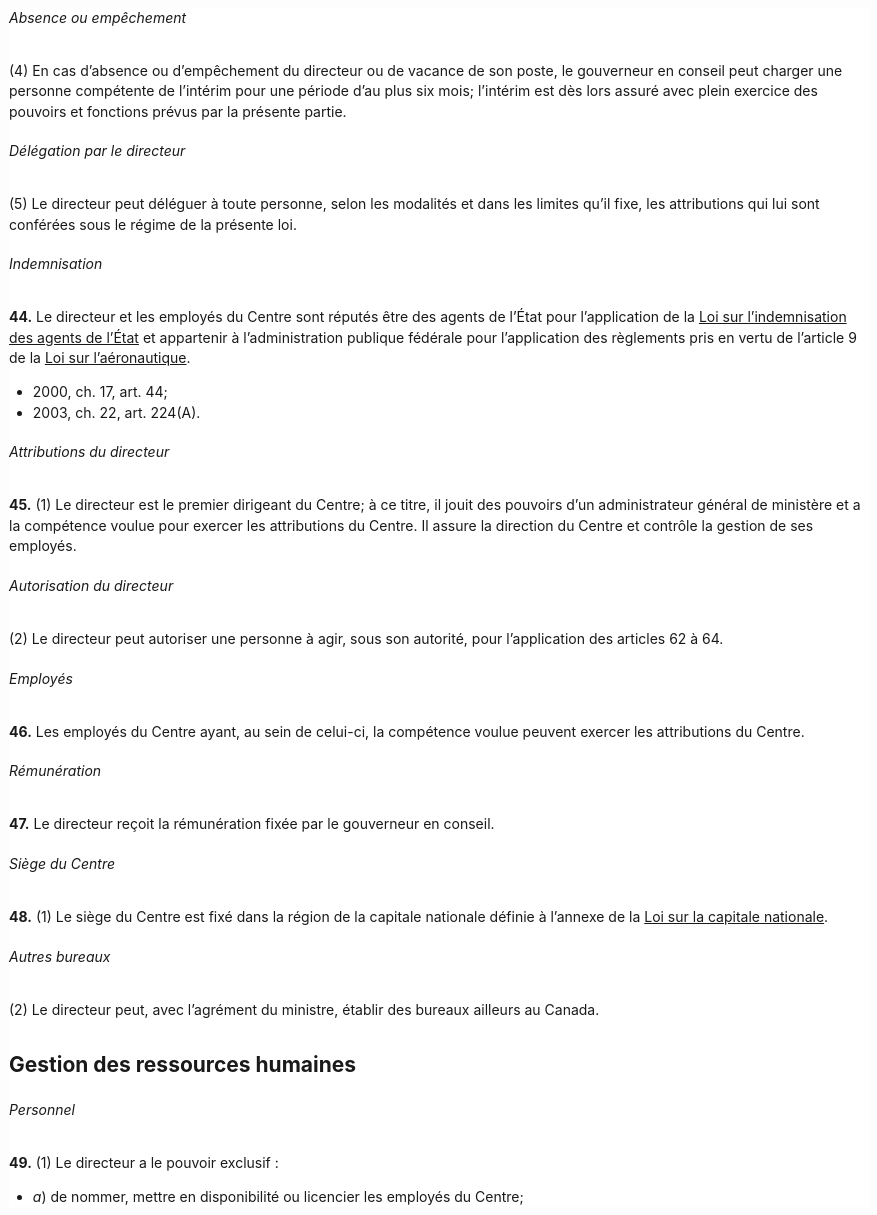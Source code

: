 ###### Absence ou empêchement

(4) En cas d’absence ou d’empêchement du directeur ou de vacance de son poste, le gouverneur en conseil peut charger une personne compétente de l’intérim pour une période d’au plus six mois; l’intérim est dès lors assuré avec plein exercice des pouvoirs et fonctions prévus par la présente partie.

###### Délégation par le directeur

(5) Le directeur peut déléguer à toute personne, selon les modalités et dans les limites qu’il fixe, les attributions qui lui sont conférées sous le régime de la présente loi.

###### Indemnisation

**44.** Le directeur et les employés du Centre sont réputés être des agents de l’État pour l’application de la [Loi sur l’indemnisation des agents de l’État](/canada/fra/lois/G/G-5.md) et appartenir à l’administration publique fédérale pour l’application des règlements pris en vertu de l’article 9 de la [Loi sur l’aéronautique](/canada/fra/lois/A/A-2.md).

  * 2000, ch. 17, art. 44;
  * 2003, ch. 22, art. 224(A).

###### Attributions du directeur

**45.** (1) Le directeur est le premier dirigeant du Centre; à ce titre, il jouit des pouvoirs d’un administrateur général de ministère et a la compétence voulue pour exercer les attributions du Centre. Il assure la direction du Centre et contrôle la gestion de ses employés.

###### Autorisation du directeur

(2) Le directeur peut autoriser une personne à agir, sous son autorité, pour l’application des articles 62 à 64.

###### Employés

**46.** Les employés du Centre ayant, au sein de celui-ci, la compétence voulue peuvent exercer les attributions du Centre.

###### Rémunération

**47.** Le directeur reçoit la rémunération fixée par le gouverneur en conseil.

###### Siège du Centre

**48.** (1) Le siège du Centre est fixé dans la région de la capitale nationale définie à l’annexe de la [Loi sur la capitale nationale](/canada/fra/lois/N/N-4.md).

###### Autres bureaux

(2) Le directeur peut, avec l’agrément du ministre, établir des bureaux ailleurs au Canada.

## Gestion des ressources humaines

###### Personnel

**49.** (1) Le directeur a le pouvoir exclusif :

  * _a_) de nommer, mettre en disponibilité ou licencier les employés du Centre;
